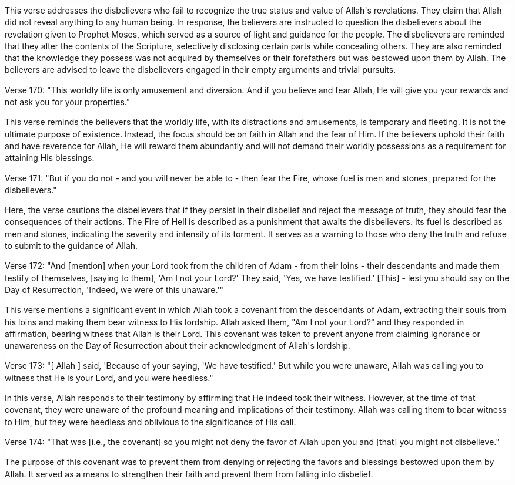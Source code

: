 This verse addresses the disbelievers who fail to recognize the true status and value of Allah's revelations. They claim that Allah did not reveal anything to any human being. In response, the believers are instructed to question the disbelievers about the revelation given to Prophet Moses, which served as a source of light and guidance for the people. The disbelievers are reminded that they alter the contents of the Scripture, selectively disclosing certain parts while concealing others. They are also reminded that the knowledge they possess was not acquired by themselves or their forefathers but was bestowed upon them by Allah. The believers are advised to leave the disbelievers engaged in their empty arguments and trivial pursuits.

Verse 170:
"This worldly life is only amusement and diversion. And if you believe and fear Allah, He will give you your rewards and not ask you for your properties."

This verse reminds the believers that the worldly life, with its distractions and amusements, is temporary and fleeting. It is not the ultimate purpose of existence. Instead, the focus should be on faith in Allah and the fear of Him. If the believers uphold their faith and have reverence for Allah, He will reward them abundantly and will not demand their worldly possessions as a requirement for attaining His blessings.

Verse 171:
"But if you do not - and you will never be able to - then fear the Fire, whose fuel is men and stones, prepared for the disbelievers."

Here, the verse cautions the disbelievers that if they persist in their disbelief and reject the message of truth, they should fear the consequences of their actions. The Fire of Hell is described as a punishment that awaits the disbelievers. Its fuel is described as men and stones, indicating the severity and intensity of its torment. It serves as a warning to those who deny the truth and refuse to submit to the guidance of Allah.

Verse 172:
"And [mention] when your Lord took from the children of Adam - from their loins - their descendants and made them testify of themselves, [saying to them], 'Am I not your Lord?' They said, 'Yes, we have testified.' [This] - lest you should say on the Day of Resurrection, 'Indeed, we were of this unaware.'"

This verse mentions a significant event in which Allah took a covenant from the descendants of Adam, extracting their souls from his loins and making them bear witness to His lordship. Allah asked them, "Am I not your Lord?" and they responded in affirmation, bearing witness that Allah is their Lord. This covenant was taken to prevent anyone from claiming ignorance or unawareness on the Day of Resurrection about their acknowledgment of Allah's lordship.

Verse 173:
"[ Allah ] said, 'Because of your saying, 'We have testified.' But while you were unaware, Allah was calling you to witness that He is your Lord, and you were heedless."

In this verse, Allah responds to their testimony by affirming that He indeed took their witness. However, at the time of that covenant, they were unaware of the profound meaning and implications of their testimony. Allah was calling them to bear witness to Him, but they were heedless and oblivious to the significance of His call.

Verse 174:
"That was [i.e., the covenant] so you might not deny the favor of Allah upon you and [that] you might not disbelieve."

The purpose of this covenant was to prevent them from denying or rejecting the favors and blessings bestowed upon them by Allah. It served as a means to strengthen their faith and prevent them from falling into disbelief.
